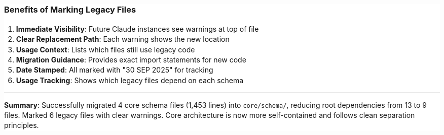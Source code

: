 ### Benefits of Marking Legacy Files

1. **Immediate Visibility**: Future Claude instances see warnings at top of file
2. **Clear Replacement Path**: Each warning shows the new location
3. **Usage Context**: Lists which files still use legacy code
4. **Migration Guidance**: Provides exact import statements for new code
5. **Date Stamped**: All marked with "30 SEP 2025" for tracking
6. **Usage Tracking**: Shows which legacy files depend on each schema

---

**Summary**: Successfully migrated 4 core schema files (1,453 lines) into `core/schema/`, reducing root dependencies from 13 to 9 files. Marked 6 legacy files with clear warnings. Core architecture is now more self-contained and follows clean separation principles.